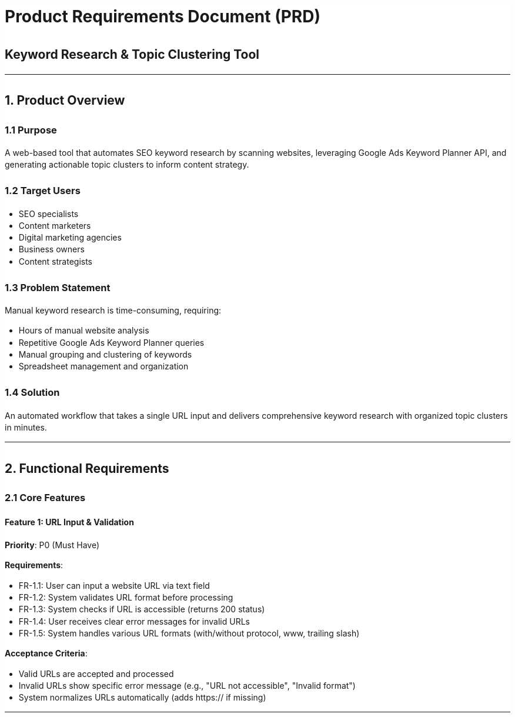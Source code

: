 # Product Requirements Document (PRD)
## Keyword Research & Topic Clustering Tool

---

## 1. Product Overview

### 1.1 Purpose
A web-based tool that automates SEO keyword research by scanning websites, leveraging Google Ads Keyword Planner API, and generating actionable topic clusters to inform content strategy.

### 1.2 Target Users
- SEO specialists
- Content marketers
- Digital marketing agencies
- Business owners
- Content strategists

### 1.3 Problem Statement
Manual keyword research is time-consuming, requiring:
- Hours of manual website analysis
- Repetitive Google Ads Keyword Planner queries
- Manual grouping and clustering of keywords
- Spreadsheet management and organization

### 1.4 Solution
An automated workflow that takes a single URL input and delivers comprehensive keyword research with organized topic clusters in minutes.

---

## 2. Functional Requirements

### 2.1 Core Features

#### Feature 1: URL Input & Validation
**Priority**: P0 (Must Have)

**Requirements**:
- FR-1.1: User can input a website URL via text field
- FR-1.2: System validates URL format before processing
- FR-1.3: System checks if URL is accessible (returns 200 status)
- FR-1.4: User receives clear error messages for invalid URLs
- FR-1.5: System handles various URL formats (with/without protocol, www, trailing slash)

**Acceptance Criteria**:
- Valid URLs are accepted and processed
- Invalid URLs show specific error message (e.g., "URL not accessible", "Invalid format")
- System normalizes URLs automatically (adds https:// if missing)

---